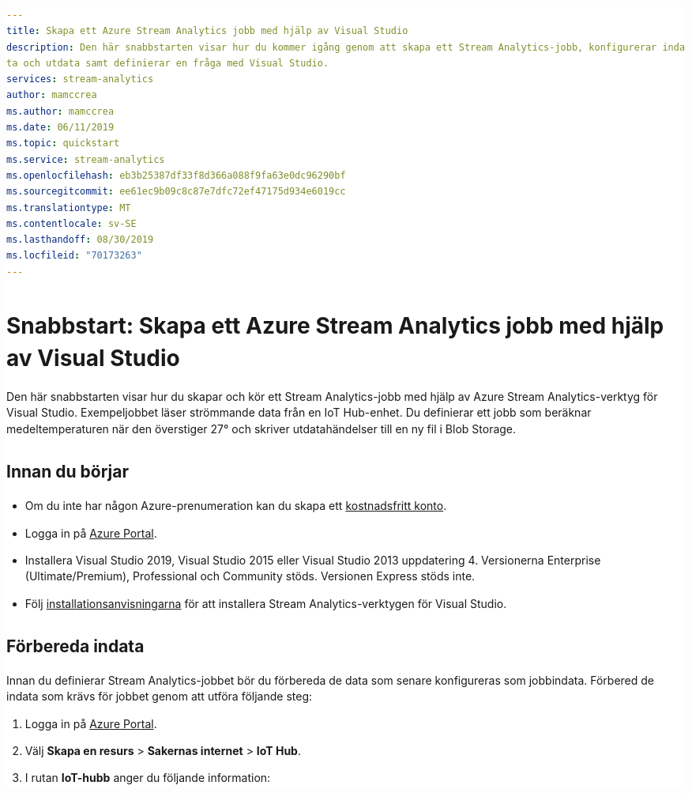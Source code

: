 ```yaml
---
title: Skapa ett Azure Stream Analytics jobb med hjälp av Visual Studio
description: Den här snabbstarten visar hur du kommer igång genom att skapa ett Stream Analytics-jobb, konfigurerar indata och utdata samt definierar en fråga med Visual Studio.
services: stream-analytics
author: mamccrea
ms.author: mamccrea
ms.date: 06/11/2019
ms.topic: quickstart
ms.service: stream-analytics
ms.openlocfilehash: eb3b25387df33f8d366a088f9fa63e0dc96290bf
ms.sourcegitcommit: ee61ec9b09c8c87e7dfc72ef47175d934e6019cc
ms.translationtype: MT
ms.contentlocale: sv-SE
ms.lasthandoff: 08/30/2019
ms.locfileid: "70173263"
---
```

# <a name="quickstart-create-an-azure-stream-analytics-job-by-using-visual-studio"></a>Snabbstart: Skapa ett Azure Stream Analytics jobb med hjälp av Visual Studio

Den här snabbstarten visar hur du skapar och kör ett Stream Analytics-jobb med hjälp av Azure Stream Analytics-verktyg för Visual Studio. Exempeljobbet läser strömmande data från en IoT Hub-enhet. Du definierar ett jobb som beräknar medeltemperaturen när den överstiger 27° och skriver utdatahändelser till en ny fil i Blob Storage.

## <a name="before-you-begin"></a>Innan du börjar

* Om du inte har någon Azure-prenumeration kan du skapa ett [kostnadsfritt konto](https://azure.microsoft.com/free/).

* Logga in på [Azure Portal](https://portal.azure.com/).

* Installera Visual Studio 2019, Visual Studio 2015 eller Visual Studio 2013 uppdatering 4. Versionerna Enterprise (Ultimate/Premium), Professional och Community stöds. Versionen Express stöds inte.

* Följ [installationsanvisningarna](https://docs.microsoft.com/azure/stream-analytics/stream-analytics-tools-for-visual-studio-install) för att installera Stream Analytics-verktygen för Visual Studio.

## <a name="prepare-the-input-data"></a>Förbereda indata

Innan du definierar Stream Analytics-jobbet bör du förbereda de data som senare konfigureras som jobbindata. Förbered de indata som krävs för jobbet genom att utföra följande steg:

1. Logga in på [Azure Portal](https://portal.azure.com/).

2. Välj **Skapa en resurs** > **Sakernas internet** > **IoT Hub**.

3. I rutan **IoT-hubb** anger du följande information:
   